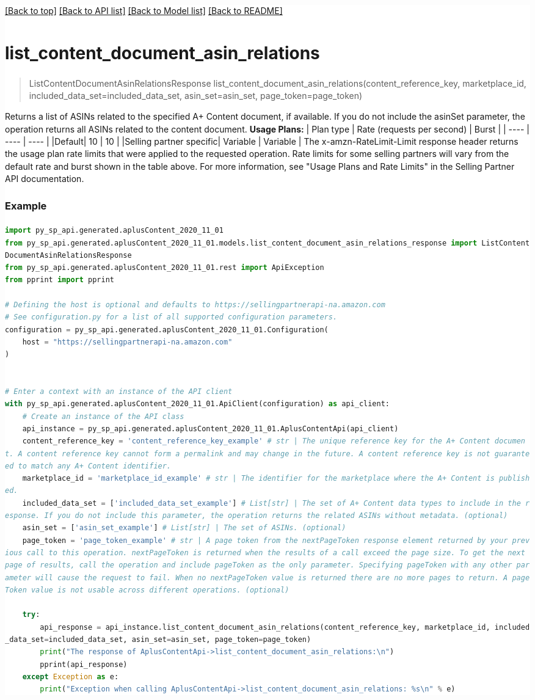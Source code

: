 [[Back to top]](#) [[Back to API list]](../README.md#documentation-for-api-endpoints) [[Back to Model list]](../README.md#documentation-for-models) [[Back to README]](../README.md)

# **list_content_document_asin_relations**
> ListContentDocumentAsinRelationsResponse list_content_document_asin_relations(content_reference_key, marketplace_id, included_data_set=included_data_set, asin_set=asin_set, page_token=page_token)



Returns a list of ASINs related to the specified A+ Content document, if available. If you do not include the asinSet parameter, the operation returns all ASINs related to the content document.  **Usage Plans:**  | Plan type | Rate (requests per second) | Burst | | ---- | ---- | ---- | |Default| 10 | 10 | |Selling partner specific| Variable | Variable |  The x-amzn-RateLimit-Limit response header returns the usage plan rate limits that were applied to the requested operation. Rate limits for some selling partners will vary from the default rate and burst shown in the table above. For more information, see \"Usage Plans and Rate Limits\" in the Selling Partner API documentation.

### Example


```python
import py_sp_api.generated.aplusContent_2020_11_01
from py_sp_api.generated.aplusContent_2020_11_01.models.list_content_document_asin_relations_response import ListContentDocumentAsinRelationsResponse
from py_sp_api.generated.aplusContent_2020_11_01.rest import ApiException
from pprint import pprint

# Defining the host is optional and defaults to https://sellingpartnerapi-na.amazon.com
# See configuration.py for a list of all supported configuration parameters.
configuration = py_sp_api.generated.aplusContent_2020_11_01.Configuration(
    host = "https://sellingpartnerapi-na.amazon.com"
)


# Enter a context with an instance of the API client
with py_sp_api.generated.aplusContent_2020_11_01.ApiClient(configuration) as api_client:
    # Create an instance of the API class
    api_instance = py_sp_api.generated.aplusContent_2020_11_01.AplusContentApi(api_client)
    content_reference_key = 'content_reference_key_example' # str | The unique reference key for the A+ Content document. A content reference key cannot form a permalink and may change in the future. A content reference key is not guaranteed to match any A+ Content identifier.
    marketplace_id = 'marketplace_id_example' # str | The identifier for the marketplace where the A+ Content is published.
    included_data_set = ['included_data_set_example'] # List[str] | The set of A+ Content data types to include in the response. If you do not include this parameter, the operation returns the related ASINs without metadata. (optional)
    asin_set = ['asin_set_example'] # List[str] | The set of ASINs. (optional)
    page_token = 'page_token_example' # str | A page token from the nextPageToken response element returned by your previous call to this operation. nextPageToken is returned when the results of a call exceed the page size. To get the next page of results, call the operation and include pageToken as the only parameter. Specifying pageToken with any other parameter will cause the request to fail. When no nextPageToken value is returned there are no more pages to return. A pageToken value is not usable across different operations. (optional)

    try:
        api_response = api_instance.list_content_document_asin_relations(content_reference_key, marketplace_id, included_data_set=included_data_set, asin_set=asin_set, page_token=page_token)
        print("The response of AplusContentApi->list_content_document_asin_relations:\n")
        pprint(api_response)
    except Exception as e:
        print("Exception when calling AplusContentApi->list_content_document_asin_relations: %s\n" % e)
```
